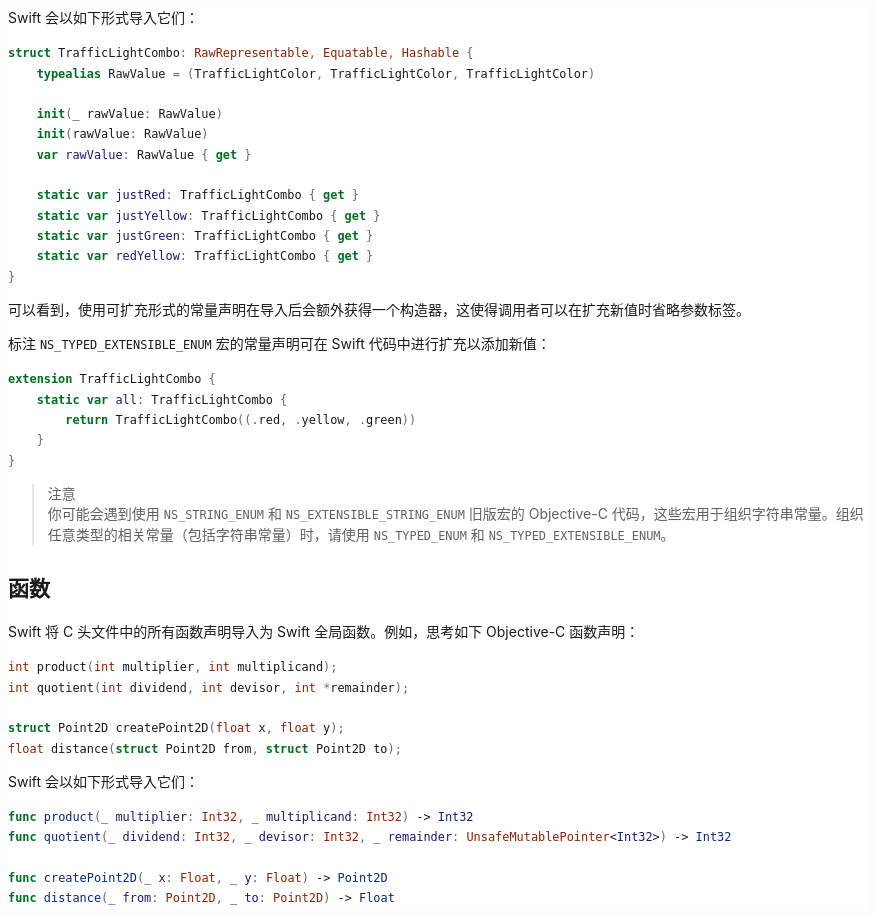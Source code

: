 Swift 会以如下形式导入它们：

```swift
struct TrafficLightCombo: RawRepresentable, Equatable, Hashable {
    typealias RawValue = (TrafficLightColor, TrafficLightColor, TrafficLightColor)

    init(_ rawValue: RawValue)
    init(rawValue: RawValue)
    var rawValue: RawValue { get }

    static var justRed: TrafficLightCombo { get }
    static var justYellow: TrafficLightCombo { get }
    static var justGreen: TrafficLightCombo { get }
    static var redYellow: TrafficLightCombo { get }
}
```

可以看到，使用可扩充形式的常量声明在导入后会额外获得一个构造器，这使得调用者可以在扩充新值时省略参数标签。

标注 `NS_TYPED_EXTENSIBLE_ENUM` 宏的常量声明可在 Swift 代码中进行扩充以添加新值：

```swift
extension TrafficLightCombo {
    static var all: TrafficLightCombo {
        return TrafficLightCombo((.red, .yellow, .green))
    }
}
```

> 注意  
> 你可能会遇到使用 `NS_STRING_ENUM` 和 `NS_EXTENSIBLE_STRING_ENUM` 旧版宏的 Objective-C 代码，这些宏用于组织字符串常量。组织任意类型的相关常量（包括字符串常量）时，请使用 `NS_TYPED_ENUM` 和 `NS_TYPED_EXTENSIBLE_ENUM`。

<a name="functions"></a>
## 函数

Swift 将 C 头文件中的所有函数声明导入为 Swift 全局函数。例如，思考如下 Objective-C 函数声明：

```objective-c
int product(int multiplier, int multiplicand);
int quotient(int dividend, int devisor, int *remainder);

struct Point2D createPoint2D(float x, float y);
float distance(struct Point2D from, struct Point2D to);
```

Swift 会以如下形式导入它们：

```swift
func product(_ multiplier: Int32, _ multiplicand: Int32) -> Int32
func quotient(_ dividend: Int32, _ devisor: Int32, _ remainder: UnsafeMutablePointer<Int32>) -> Int32

func createPoint2D(_ x: Float, _ y: Float) -> Point2D
func distance(_ from: Point2D, _ to: Point2D) -> Float
```

